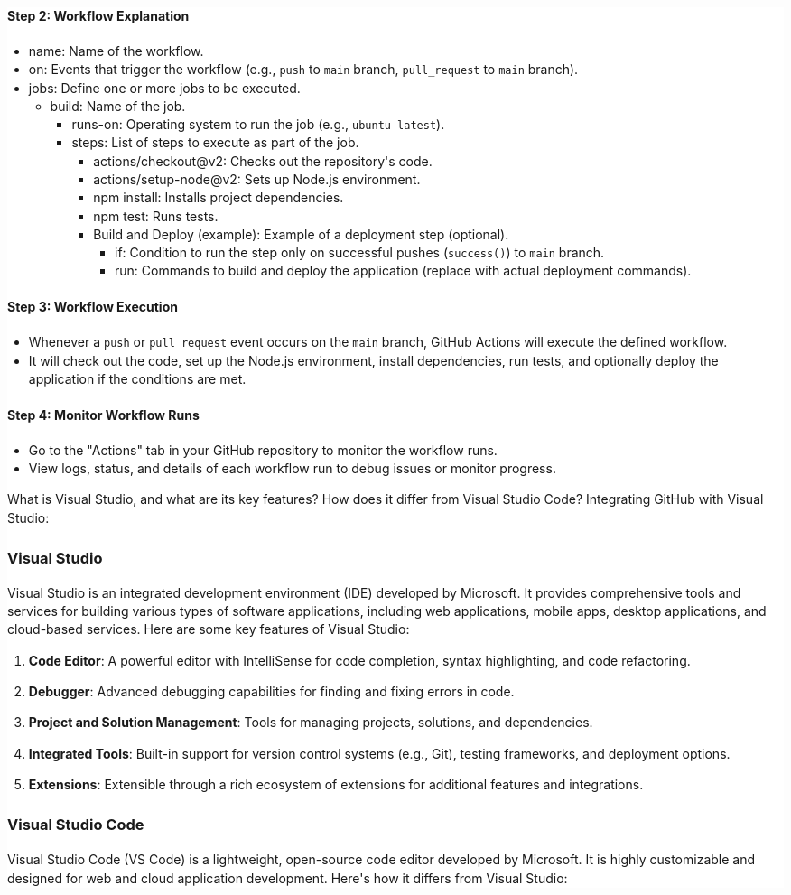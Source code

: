 #### Step 2: Workflow Explanation

- name: Name of the workflow.
- on: Events that trigger the workflow (e.g., `push` to `main` branch, `pull_request` to `main` branch).
- jobs: Define one or more jobs to be executed.
  - build: Name of the job.
    - runs-on: Operating system to run the job (e.g., `ubuntu-latest`).
    - steps: List of steps to execute as part of the job.
      - actions/checkout@v2: Checks out the repository's code.
      - actions/setup-node@v2: Sets up Node.js environment.
      - npm install: Installs project dependencies.
      - npm test: Runs tests.
      - Build and Deploy (example): Example of a deployment step (optional).
        - if: Condition to run the step only on successful pushes (`success()`) to `main` branch.
        - run: Commands to build and deploy the application (replace with actual deployment commands).

#### Step 3: Workflow Execution

- Whenever a `push` or `pull request` event occurs on the `main` branch, GitHub Actions will execute the defined workflow.
- It will check out the code, set up the Node.js environment, install dependencies, run tests, and optionally deploy the application if the conditions are met.

#### Step 4: Monitor Workflow Runs

- Go to the "Actions" tab in your GitHub repository to monitor the workflow runs.
- View logs, status, and details of each workflow run to debug issues or monitor progress.

What is Visual Studio, and what are its key features? How does it differ from Visual Studio Code?
Integrating GitHub with Visual Studio:
### Visual Studio

Visual Studio is an integrated development environment (IDE) developed by Microsoft. It provides comprehensive tools and services for building various types of software applications, including web applications, mobile apps, desktop applications, and cloud-based services. Here are some key features of Visual Studio:

1. **Code Editor**: A powerful editor with IntelliSense for code completion, syntax highlighting, and code refactoring.
   
2. **Debugger**: Advanced debugging capabilities for finding and fixing errors in code.
   
3. **Project and Solution Management**: Tools for managing projects, solutions, and dependencies.
   
4. **Integrated Tools**: Built-in support for version control systems (e.g., Git), testing frameworks, and deployment options.
   
5. **Extensions**: Extensible through a rich ecosystem of extensions for additional features and integrations.

### Visual Studio Code

Visual Studio Code (VS Code) is a lightweight, open-source code editor developed by Microsoft. It is highly customizable and designed for web and cloud application development. Here's how it differs from Visual Studio:
